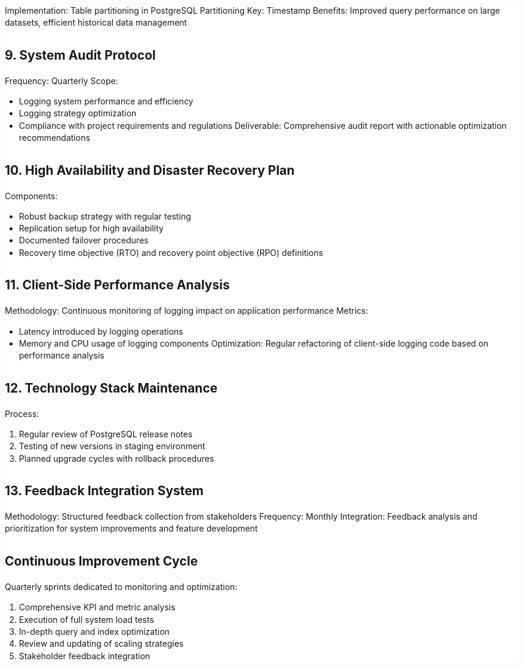 Implementation: Table partitioning in PostgreSQL
Partitioning Key: Timestamp
Benefits: Improved query performance on large datasets, efficient historical data management

## 9. System Audit Protocol

Frequency: Quarterly
Scope:
- Logging system performance and efficiency
- Logging strategy optimization
- Compliance with project requirements and regulations
  Deliverable: Comprehensive audit report with actionable optimization recommendations

## 10. High Availability and Disaster Recovery Plan

Components:
- Robust backup strategy with regular testing
- Replication setup for high availability
- Documented failover procedures
- Recovery time objective (RTO) and recovery point objective (RPO) definitions

## 11. Client-Side Performance Analysis

Methodology: Continuous monitoring of logging impact on application performance
Metrics:
- Latency introduced by logging operations
- Memory and CPU usage of logging components
  Optimization: Regular refactoring of client-side logging code based on performance analysis

## 12. Technology Stack Maintenance

Process:
1. Regular review of PostgreSQL release notes
2. Testing of new versions in staging environment
3. Planned upgrade cycles with rollback procedures

## 13. Feedback Integration System

Methodology: Structured feedback collection from stakeholders
Frequency: Monthly
Integration: Feedback analysis and prioritization for system improvements and feature development

## Continuous Improvement Cycle

Quarterly sprints dedicated to monitoring and optimization:
1. Comprehensive KPI and metric analysis
2. Execution of full system load tests
3. In-depth query and index optimization
4. Review and updating of scaling strategies
5. Stakeholder feedback integration
